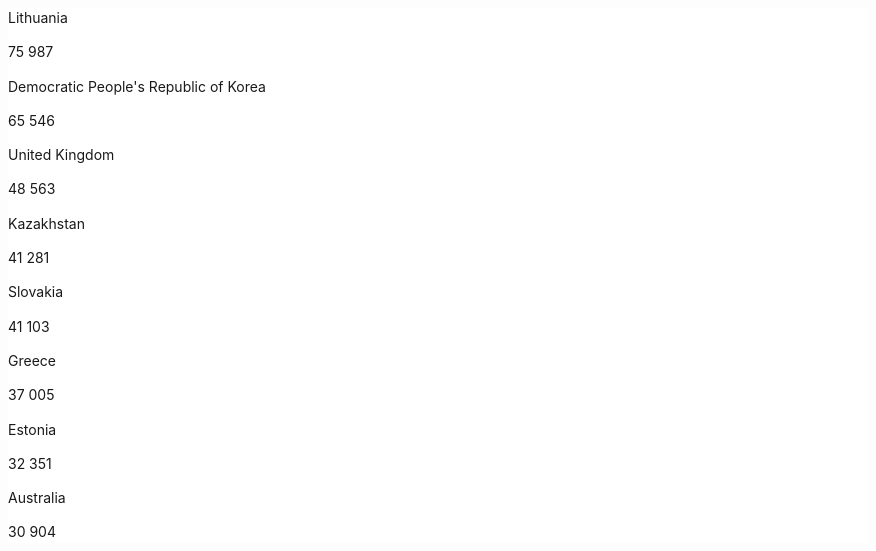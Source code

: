 




Lithuania


75 987






Democratic People&#39;s Republic of Korea


65 546






United Kingdom


48 563






Kazakhstan


41 281






Slovakia


41 103






Greece


37 005






Estonia


32 351






Australia


30 904
